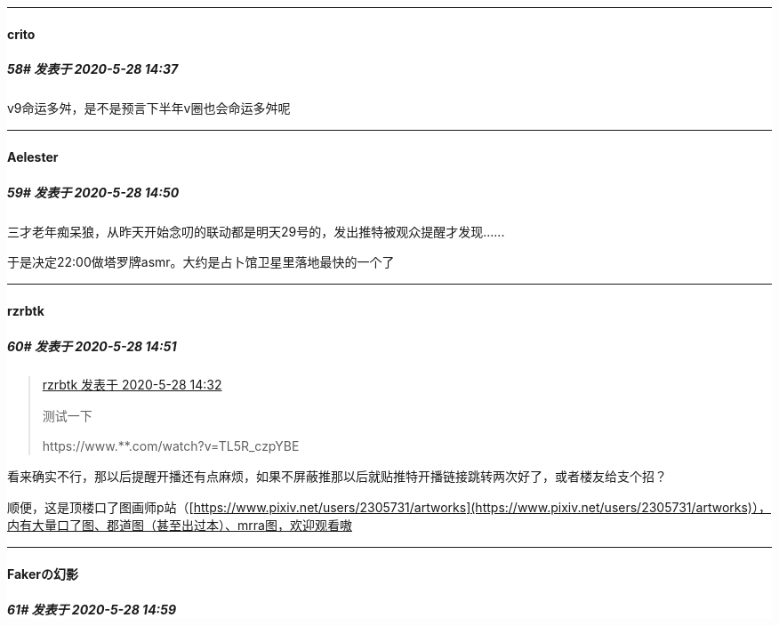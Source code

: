 





-----

####  crito  
##### 58#       发表于 2020-5-28 14:37




v9命运多舛，是不是预言下半年v圈也会命运多舛呢







-----

####  Aelester  
##### 59#       发表于 2020-5-28 14:50




三才老年痴呆狼，从昨天开始念叨的联动都是明天29号的，发出推特被观众提醒才发现......


于是决定22:00做塔罗牌asmr。大约是占卜馆卫星里落地最快的一个了







-----

####  rzrbtk  
##### 60#       发表于 2020-5-28 14:51



<blockquote><a href="httphttps://bbs.saraba1st.com/2b/forum.php?mod=redirect&amp;goto=findpost&amp;pid=47589961&amp;ptid=1938145" target="_blank">rzrbtk 发表于 2020-5-28 14:32</a>

测试一下


https://www.**.com/watch?v=TL5R_czpYBE</blockquote>
看来确实不行，那以后提醒开播还有点麻烦，如果不屏蔽推那以后就贴推特开播链接跳转两次好了，或者楼友给支个招？


顺便，这是顶楼口了图画师p站（[https://www.pixiv.net/users/2305731/artworks](https://www.pixiv.net/users/2305731/artworks)），内有大量口了图、郡道图（甚至出过本）、mrra图，欢迎观看嗷







-----

####  Fakerの幻影  
##### 61#       发表于 2020-5-28 14:59
